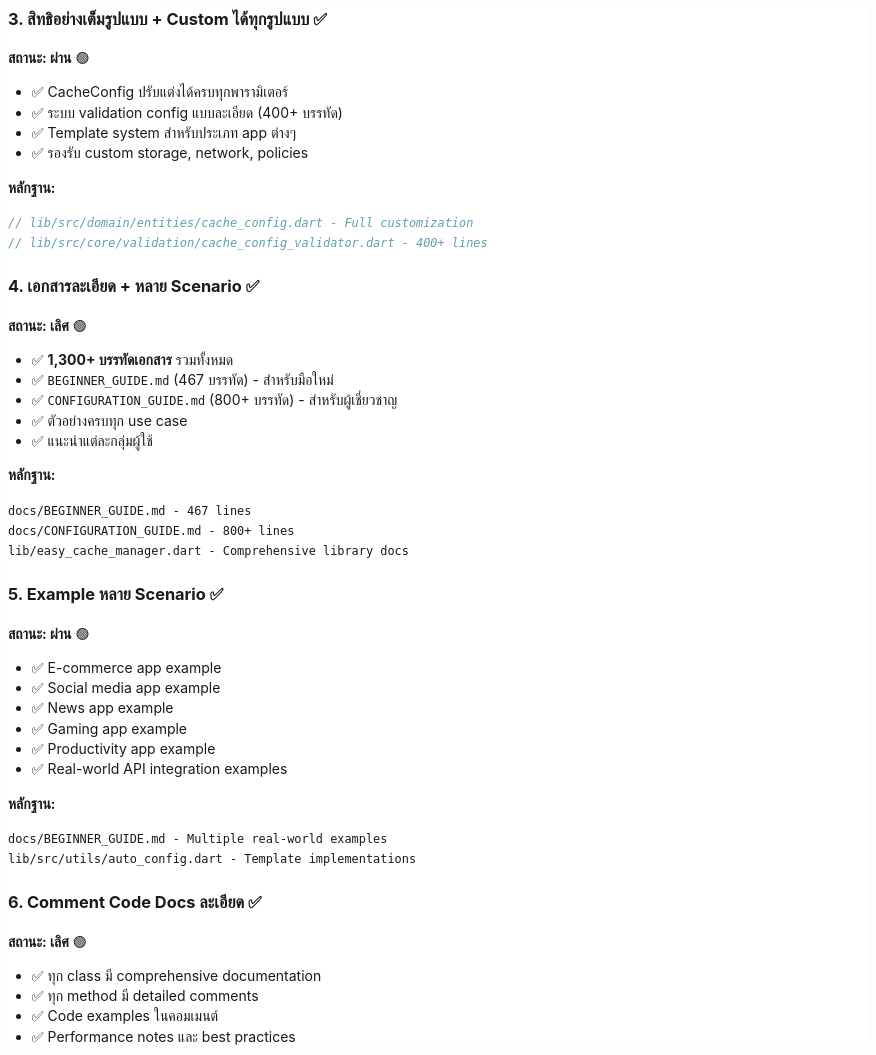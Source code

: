 ### **3. สิทธิอย่างเต็มรูปแบบ + Custom ได้ทุกรูปแบบ ✅**

**สถานะ: ผ่าน** 🟢

- ✅ CacheConfig ปรับแต่งได้ครบทุกพารามิเตอร์
- ✅ ระบบ validation config แบบละเอียด (400+ บรรทัด)
- ✅ Template system สำหรับประเภท app ต่างๆ
- ✅ รองรับ custom storage, network, policies

**หลักฐาน:**

```dart
// lib/src/domain/entities/cache_config.dart - Full customization
// lib/src/core/validation/cache_config_validator.dart - 400+ lines
```

### **4. เอกสารละเอียด + หลาย Scenario ✅**

**สถานะ: เลิศ** 🟢

- ✅ **1,300+ บรรทัดเอกสาร** รวมทั้งหมด
- ✅ `BEGINNER_GUIDE.md` (467 บรรทัด) - สำหรับมือใหม่
- ✅ `CONFIGURATION_GUIDE.md` (800+ บรรทัด) - สำหรับผู้เชี่ยวชาญ
- ✅ ตัวอย่างครบทุก use case
- ✅ แนะนำแต่ละกลุ่มผู้ใช้

**หลักฐาน:**

```
docs/BEGINNER_GUIDE.md - 467 lines
docs/CONFIGURATION_GUIDE.md - 800+ lines
lib/easy_cache_manager.dart - Comprehensive library docs
```

### **5. Example หลาย Scenario ✅**

**สถานะ: ผ่าน** 🟢

- ✅ E-commerce app example
- ✅ Social media app example
- ✅ News app example
- ✅ Gaming app example
- ✅ Productivity app example
- ✅ Real-world API integration examples

**หลักฐาน:**

```
docs/BEGINNER_GUIDE.md - Multiple real-world examples
lib/src/utils/auto_config.dart - Template implementations
```

### **6. Comment Code Docs ละเอียด ✅**

**สถานะ: เลิศ** 🟢

- ✅ ทุก class มี comprehensive documentation
- ✅ ทุก method มี detailed comments
- ✅ Code examples ในคอมเมนต์
- ✅ Performance notes และ best practices
